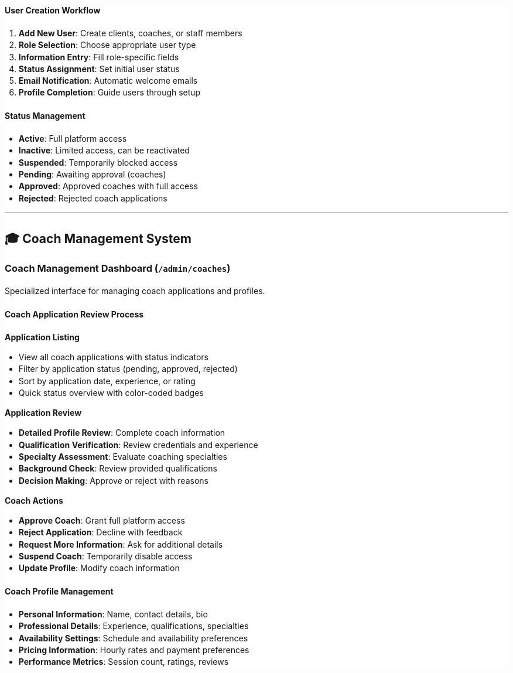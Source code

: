 #### User Creation Workflow
1. **Add New User**: Create clients, coaches, or staff members
2. **Role Selection**: Choose appropriate user type
3. **Information Entry**: Fill role-specific fields
4. **Status Assignment**: Set initial user status
5. **Email Notification**: Automatic welcome emails
6. **Profile Completion**: Guide users through setup

#### Status Management
- **Active**: Full platform access
- **Inactive**: Limited access, can be reactivated
- **Suspended**: Temporarily blocked access
- **Pending**: Awaiting approval (coaches)
- **Approved**: Approved coaches with full access
- **Rejected**: Rejected coach applications

---

## 🎓 Coach Management System

### Coach Management Dashboard (`/admin/coaches`)

Specialized interface for managing coach applications and profiles.

#### Coach Application Review Process

**Application Listing**
- View all coach applications with status indicators
- Filter by application status (pending, approved, rejected)
- Sort by application date, experience, or rating
- Quick status overview with color-coded badges

**Application Review**
- **Detailed Profile Review**: Complete coach information
- **Qualification Verification**: Review credentials and experience
- **Specialty Assessment**: Evaluate coaching specialties
- **Background Check**: Review provided qualifications
- **Decision Making**: Approve or reject with reasons

**Coach Actions**
- **Approve Coach**: Grant full platform access
- **Reject Application**: Decline with feedback
- **Request More Information**: Ask for additional details
- **Suspend Coach**: Temporarily disable access
- **Update Profile**: Modify coach information

#### Coach Profile Management
- **Personal Information**: Name, contact details, bio
- **Professional Details**: Experience, qualifications, specialties
- **Availability Settings**: Schedule and availability preferences
- **Pricing Information**: Hourly rates and payment preferences
- **Performance Metrics**: Session count, ratings, reviews
